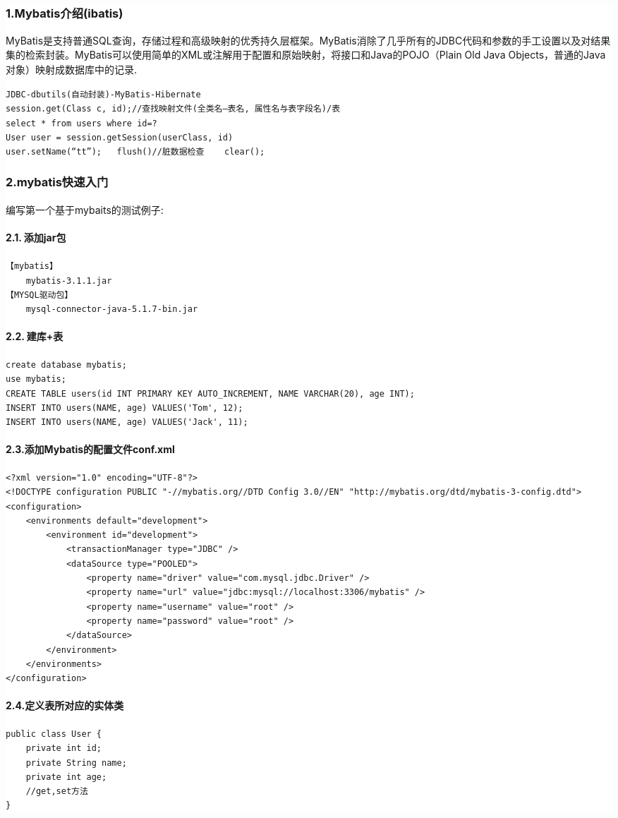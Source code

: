 
### 1.Mybatis介绍(ibatis) ###

MyBatis是支持普通SQL查询，存储过程和高级映射的优秀持久层框架。MyBatis消除了几乎所有的JDBC代码和参数的手工设置以及对结果集的检索封装。MyBatis可以使用简单的XML或注解用于配置和原始映射，将接口和Java的POJO（Plain Old Java Objects，普通的Java对象）映射成数据库中的记录.

	JDBC-dbutils(自动封装)-MyBatis-Hibernate
	session.get(Class c, id);//查找映射文件(全类名—表名, 属性名与表字段名)/表 
	select * from users where id=?
	User user = session.getSession(userClass, id)
	user.setName(“tt”);   flush()//脏数据检查    clear();



### 2.mybatis快速入门 ###
编写第一个基于mybaits的测试例子:

#### 2.1. 添加jar包 ####
	【mybatis】
		mybatis-3.1.1.jar
	【MYSQL驱动包】
	 	mysql-connector-java-5.1.7-bin.jar

#### 2.2. 建库+表 ####
	create database mybatis;
	use mybatis;
	CREATE TABLE users(id INT PRIMARY KEY AUTO_INCREMENT, NAME VARCHAR(20), age INT);
	INSERT INTO users(NAME, age) VALUES('Tom', 12);
	INSERT INTO users(NAME, age) VALUES('Jack', 11);

#### 2.3.添加Mybatis的配置文件conf.xml ####
	<?xml version="1.0" encoding="UTF-8"?>
	<!DOCTYPE configuration PUBLIC "-//mybatis.org//DTD Config 3.0//EN" "http://mybatis.org/dtd/mybatis-3-config.dtd">
	<configuration>
		<environments default="development">
			<environment id="development">
				<transactionManager type="JDBC" />
				<dataSource type="POOLED">
					<property name="driver" value="com.mysql.jdbc.Driver" />
					<property name="url" value="jdbc:mysql://localhost:3306/mybatis" />
					<property name="username" value="root" />
					<property name="password" value="root" />
				</dataSource>
			</environment>
		</environments>
	</configuration>

#### 2.4.定义表所对应的实体类 ####
	public class User {
		private int id;
		private String name;
		private int age;
	    //get,set方法
	}
